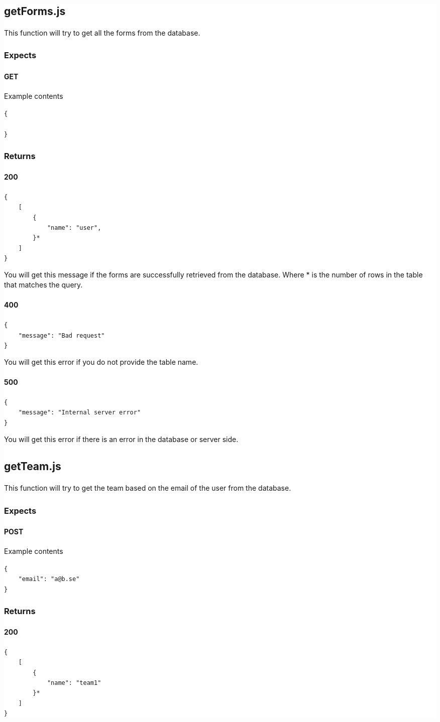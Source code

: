 ## getForms.js
This function will try to get all the forms from the database.
### Expects
#### GET
Example contents
```
{

}
```
### Returns
#### 200
```
{
    [
        {
            "name": "user",
        }*
    ]
}
```
You will get this message if the forms are successfully retrieved from the database. Where * is the number of rows in the table that matches the query.
#### 400
```
{
    "message": "Bad request"
}
```
You will get this error if you do not provide the table name.
#### 500
```
{
    "message": "Internal server error"
}
```
You will get this error if there is an error in the database or server side.

## getTeam.js
This function will try to get the team based on the email of the user from the database.
### Expects
#### POST
Example contents
```
{
    "email": "a@b.se"
}
```
### Returns
#### 200
```
{
    [
        {
            "name": "team1" 
        }*
    ]
}
```